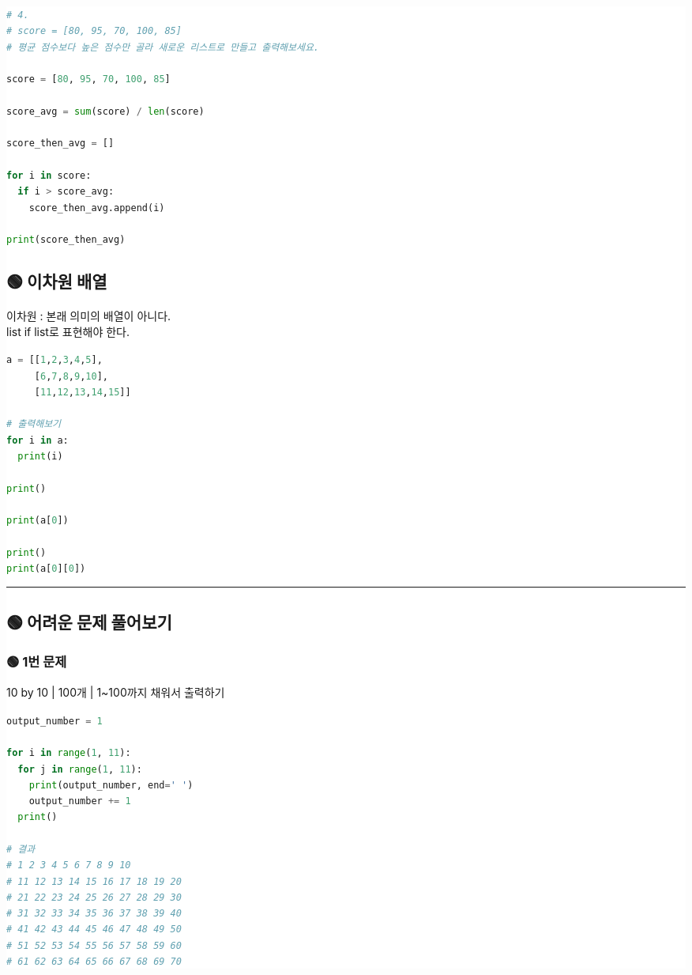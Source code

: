 ```python
# 4.
# score = [80, 95, 70, 100, 85]
# 평균 점수보다 높은 점수만 골라 새로운 리스트로 만들고 출력해보세요.

score = [80, 95, 70, 100, 85]

score_avg = sum(score) / len(score)

score_then_avg = []

for i in score:
  if i > score_avg:
    score_then_avg.append(i)

print(score_then_avg)
```

## 🟢 이차원 배열

이차원 : 본래 의미의 배열이 아니다.  
list if list로 표현해야 한다.

```python
a = [[1,2,3,4,5],
     [6,7,8,9,10],
     [11,12,13,14,15]]

# 출력해보기
for i in a:
  print(i)

print()

print(a[0])

print()
print(a[0][0])
```

---

## 🟢 어려운 문제 풀어보기

### 🟢 1번 문제

10 by 10 | 100개 | 1~100까지 채워서 출력하기

```python
output_number = 1

for i in range(1, 11):
  for j in range(1, 11):
    print(output_number, end=' ')
    output_number += 1
  print()

# 결과
# 1 2 3 4 5 6 7 8 9 10
# 11 12 13 14 15 16 17 18 19 20
# 21 22 23 24 25 26 27 28 29 30
# 31 32 33 34 35 36 37 38 39 40
# 41 42 43 44 45 46 47 48 49 50
# 51 52 53 54 55 56 57 58 59 60
# 61 62 63 64 65 66 67 68 69 70
```